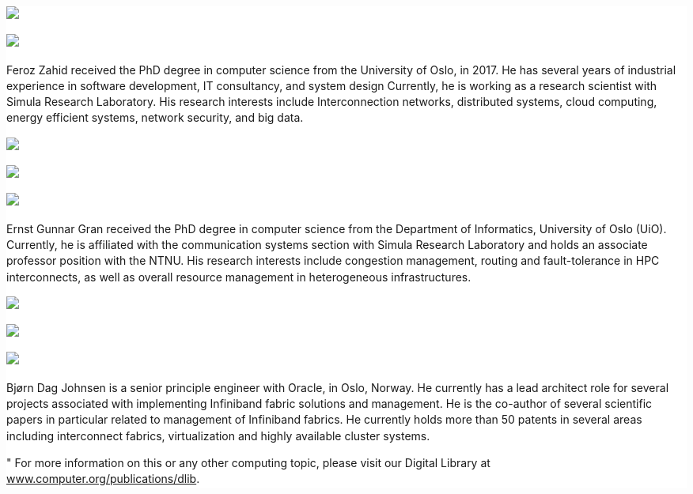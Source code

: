 
![](_page_13_Picture_20.png)

![](_page_13_Picture_21.png)

Feroz Zahid received the PhD degree in computer science from the University of Oslo, in 2017. He has several years of industrial experience in software development, IT consultancy, and system design Currently, he is working as a research scientist with Simula Research Laboratory. His research interests include Interconnection networks, distributed systems, cloud computing, energy efficient systems, network security, and big data.

![](_page_13_Picture_23.png)

![](_page_13_Picture_24.png)

![](_page_13_Picture_25.png)

Ernst Gunnar Gran received the PhD degree in computer science from the Department of Informatics, University of Oslo (UiO). Currently, he is affiliated with the communication systems section with Simula Research Laboratory and holds an associate professor position with the NTNU. His research interests include congestion management, routing and fault-tolerance in HPC interconnects, as well as overall resource management in heterogeneous infrastructures.

![](_page_13_Picture_27.png)

![](_page_13_Picture_28.png)

![](_page_13_Picture_29.png)

Bjørn Dag Johnsen is a senior principle engineer with Oracle, in Oslo, Norway. He currently has a lead architect role for several projects associated with implementing Infiniband fabric solutions and management. He is the co-author of several scientific papers in particular related to management of Infiniband fabrics. He currently holds more than 50 patents in several areas including interconnect fabrics, virtualization and highly available cluster systems.

" For more information on this or any other computing topic, please visit our Digital Library at www.computer.org/publications/dlib.

